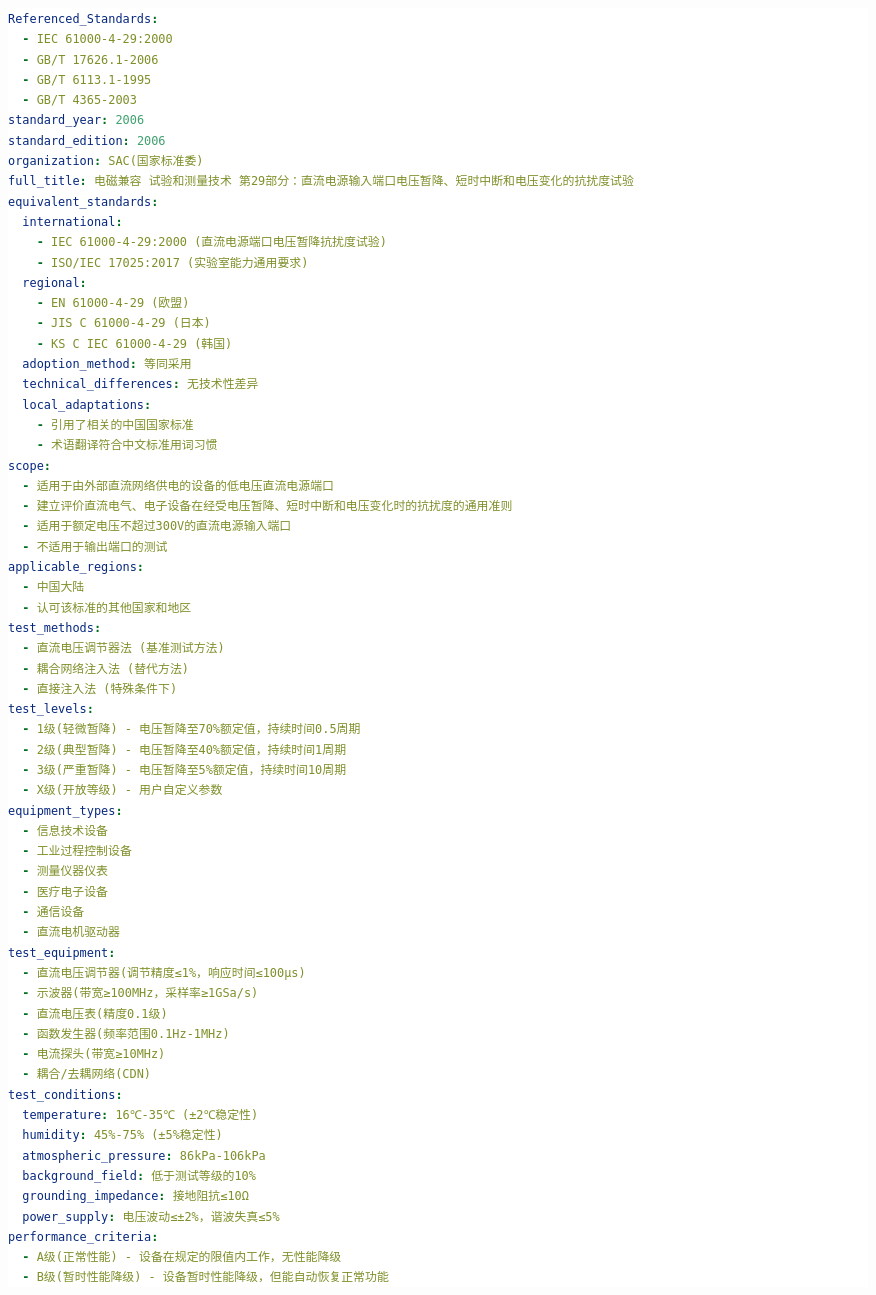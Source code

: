 ```yaml
Referenced_Standards:
  - IEC 61000-4-29:2000
  - GB/T 17626.1-2006
  - GB/T 6113.1-1995
  - GB/T 4365-2003
standard_year: 2006
standard_edition: 2006
organization: SAC(国家标准委)
full_title: 电磁兼容 试验和测量技术 第29部分：直流电源输入端口电压暂降、短时中断和电压变化的抗扰度试验
equivalent_standards:
  international:
    - IEC 61000-4-29:2000 (直流电源端口电压暂降抗扰度试验)
    - ISO/IEC 17025:2017 (实验室能力通用要求)
  regional:
    - EN 61000-4-29 (欧盟)
    - JIS C 61000-4-29 (日本)
    - KS C IEC 61000-4-29 (韩国)
  adoption_method: 等同采用
  technical_differences: 无技术性差异
  local_adaptations:
    - 引用了相关的中国国家标准
    - 术语翻译符合中文标准用词习惯
scope:
  - 适用于由外部直流网络供电的设备的低电压直流电源端口
  - 建立评价直流电气、电子设备在经受电压暂降、短时中断和电压变化时的抗扰度的通用准则
  - 适用于额定电压不超过300V的直流电源输入端口
  - 不适用于输出端口的测试
applicable_regions:
  - 中国大陆
  - 认可该标准的其他国家和地区
test_methods:
  - 直流电压调节器法 (基准测试方法)
  - 耦合网络注入法 (替代方法)
  - 直接注入法 (特殊条件下)
test_levels:
  - 1级(轻微暂降) - 电压暂降至70%额定值，持续时间0.5周期
  - 2级(典型暂降) - 电压暂降至40%额定值，持续时间1周期
  - 3级(严重暂降) - 电压暂降至5%额定值，持续时间10周期
  - X级(开放等级) - 用户自定义参数
equipment_types:
  - 信息技术设备
  - 工业过程控制设备
  - 测量仪器仪表
  - 医疗电子设备
  - 通信设备
  - 直流电机驱动器
test_equipment:
  - 直流电压调节器(调节精度≤1%，响应时间≤100μs)
  - 示波器(带宽≥100MHz，采样率≥1GSa/s)
  - 直流电压表(精度0.1级)
  - 函数发生器(频率范围0.1Hz-1MHz)
  - 电流探头(带宽≥10MHz)
  - 耦合/去耦网络(CDN)
test_conditions:
  temperature: 16℃-35℃ (±2℃稳定性)
  humidity: 45%-75% (±5%稳定性)
  atmospheric_pressure: 86kPa-106kPa
  background_field: 低于测试等级的10%
  grounding_impedance: 接地阻抗≤10Ω
  power_supply: 电压波动≤±2%，谐波失真≤5%
performance_criteria:
  - A级(正常性能) - 设备在规定的限值内工作，无性能降级
  - B级(暂时性能降级) - 设备暂时性能降级，但能自动恢复正常功能
```